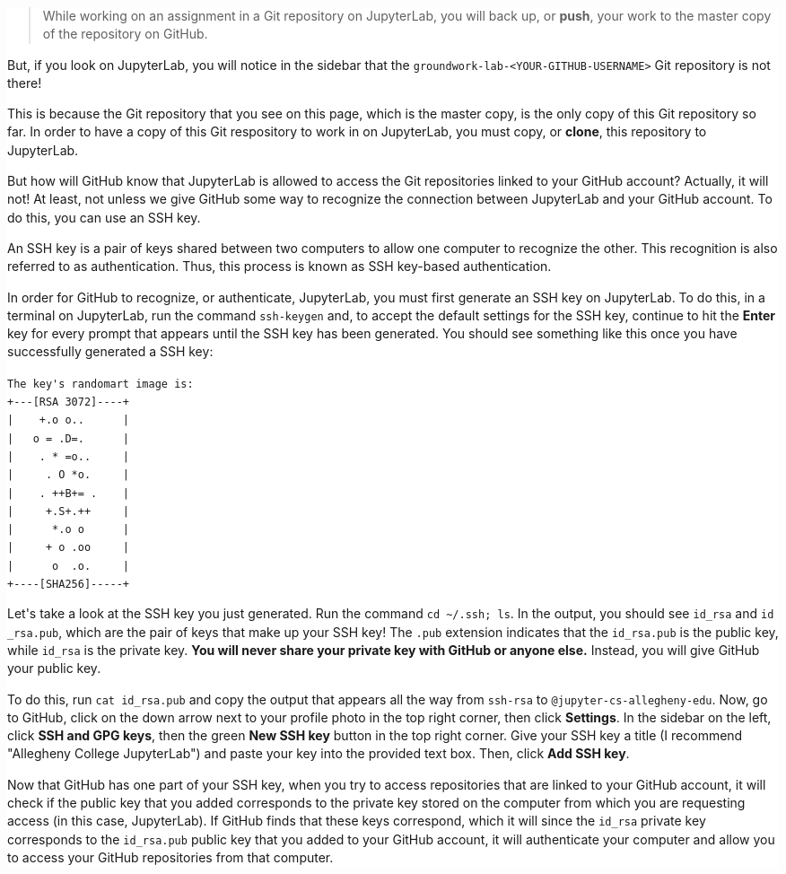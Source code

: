 > While working on an assignment in a Git repository on JupyterLab, you will back up, or **push**, your work to the master copy of the repository on GitHub.

But, if you look on JupyterLab, you will notice in the sidebar that the `groundwork-lab-<YOUR-GITHUB-USERNAME>` Git repository is not there!

This is because the Git repository that you see on this page, which is the master copy, is the only copy of this Git repository so far. In order to have a copy of this Git respository to work in on JupyterLab, you must copy, or **clone**, this repository to JupyterLab.

But how will GitHub know that JupyterLab is allowed to access the Git repositories linked to your GitHub account? Actually, it will not! At least, not unless we give GitHub some way to recognize the connection between JupyterLab and your GitHub account. To do this, you can use an SSH key.

An SSH key is a pair of keys shared between two computers to allow one computer to recognize the other. This recognition is also referred to as authentication. Thus, this process is known as SSH key-based authentication.

In order for GitHub to recognize, or authenticate, JupyterLab, you must first generate an SSH key on JupyterLab. To do this, in a terminal on JupyterLab, run the command `ssh-keygen` and, to accept the default settings for the SSH key, continue to hit the **Enter** key for every prompt that appears until the SSH key has been generated. You should see something like this once you have successfully generated a SSH key:

```text
The key's randomart image is:
+---[RSA 3072]----+
|    +.o o..      |
|   o = .D=.      |
|    . * =o..     |
|     . O *o.     |
|    . ++B+= .    |
|     +.S+.++     |
|      *.o o      |
|     + o .oo     |
|      o  .o.     |
+----[SHA256]-----+
```

Let's take a look at the SSH key you just generated. Run the command `cd ~/.ssh; ls`. In the output, you should see `id_rsa` and `id_rsa.pub`, which are the pair of keys that make up your SSH key! The `.pub` extension indicates that the `id_rsa.pub` is the public key, while `id_rsa` is the private key. **You will never share your private key with GitHub or anyone else.** Instead, you will give GitHub your public key.

To do this, run `cat id_rsa.pub` and copy the output that appears all the way from `ssh-rsa` to `@jupyter-cs-allegheny-edu`. Now, go to GitHub, click on the down arrow next to your profile photo in the top right corner, then click **Settings**. In the sidebar on the left, click **SSH and GPG keys**, then the green **New SSH key** button in the top right corner. Give your SSH key a title (I recommend "Allegheny College JupyterLab") and paste your key into the provided text box. Then, click **Add SSH key**.

Now that GitHub has one part of your SSH key, when you try to access repositories that are linked to your GitHub account, it will check if the public key that you added corresponds to the private key stored on the computer from which you are requesting access (in this case, JupyterLab). If GitHub finds that these keys correspond, which it will since the `id_rsa` private key corresponds to the `id_rsa.pub` public key that you added to your GitHub account, it will authenticate your computer and allow you to access your GitHub repositories from that computer.
